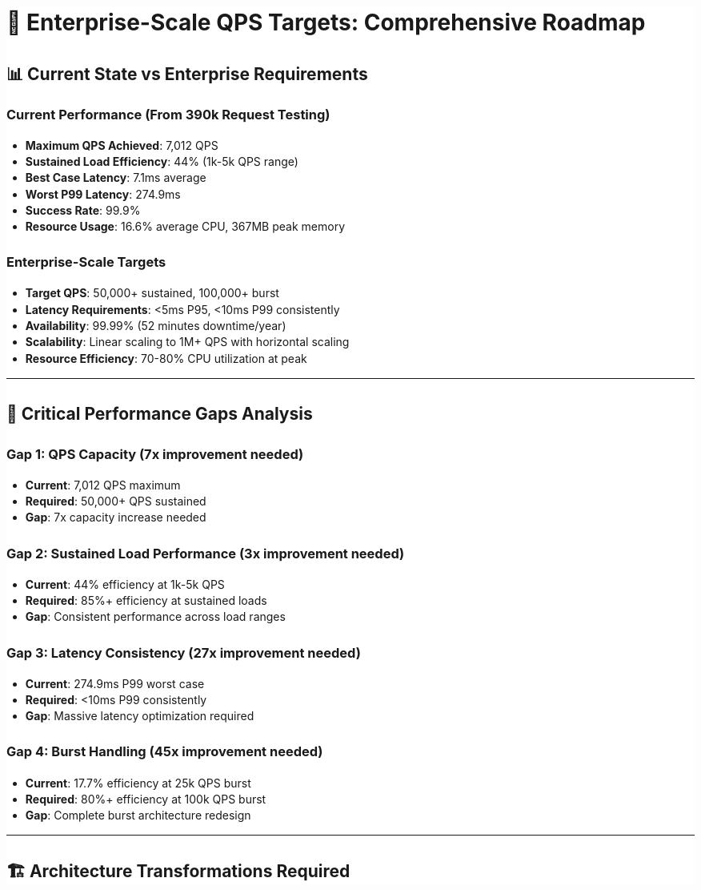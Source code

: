 # 🚀 Enterprise-Scale QPS Targets: Comprehensive Roadmap

## 📊 Current State vs Enterprise Requirements

### **Current Performance (From 390k Request Testing)**
- **Maximum QPS Achieved**: 7,012 QPS
- **Sustained Load Efficiency**: 44% (1k-5k QPS range)  
- **Best Case Latency**: 7.1ms average
- **Worst P99 Latency**: 274.9ms
- **Success Rate**: 99.9%
- **Resource Usage**: 16.6% average CPU, 367MB peak memory

### **Enterprise-Scale Targets**
- **Target QPS**: 50,000+ sustained, 100,000+ burst
- **Latency Requirements**: <5ms P95, <10ms P99 consistently
- **Availability**: 99.99% (52 minutes downtime/year)
- **Scalability**: Linear scaling to 1M+ QPS with horizontal scaling
- **Resource Efficiency**: 70-80% CPU utilization at peak

---

## 🎯 Critical Performance Gaps Analysis

### **Gap 1: QPS Capacity (7x improvement needed)**
- **Current**: 7,012 QPS maximum
- **Required**: 50,000+ QPS sustained
- **Gap**: 7x capacity increase needed

### **Gap 2: Sustained Load Performance (3x improvement needed)**
- **Current**: 44% efficiency at 1k-5k QPS
- **Required**: 85%+ efficiency at sustained loads
- **Gap**: Consistent performance across load ranges

### **Gap 3: Latency Consistency (27x improvement needed)**
- **Current**: 274.9ms P99 worst case
- **Required**: <10ms P99 consistently
- **Gap**: Massive latency optimization required

### **Gap 4: Burst Handling (45x improvement needed)**
- **Current**: 17.7% efficiency at 25k QPS burst
- **Required**: 80%+ efficiency at 100k QPS burst
- **Gap**: Complete burst architecture redesign

---

## 🏗️ Architecture Transformations Required
